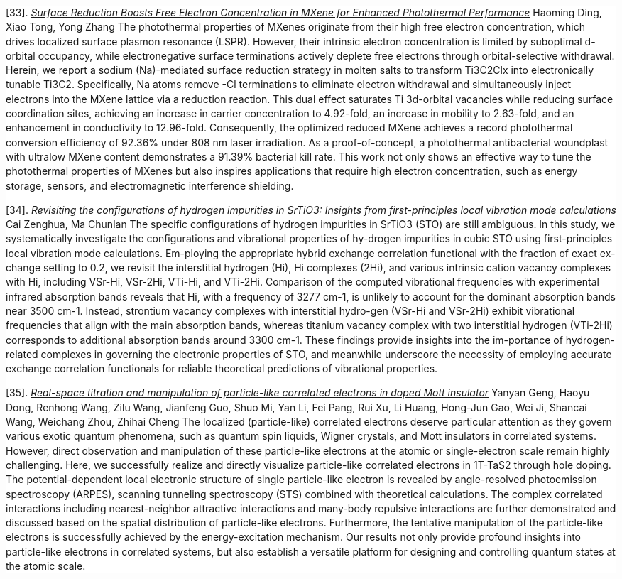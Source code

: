 [33]. [*Surface Reduction Boosts Free Electron Concentration in MXene for Enhanced Photothermal Performance*](https://arxiv.org/abs/2507.05741 "Surface Reduction Boosts Free Electron Concentration in MXene for Enhanced Photothermal Performance")
Haoming Ding, Xiao Tong, Yong Zhang
The photothermal properties of MXenes originate from their high free electron concentration, which drives localized surface plasmon resonance (LSPR). However, their intrinsic electron concentration is limited by suboptimal d-orbital occupancy, while electronegative surface terminations actively deplete free electrons through orbital-selective withdrawal. Herein, we report a sodium (Na)-mediated surface reduction strategy in molten salts to transform Ti3C2Clx into electronically tunable Ti3C2. Specifically, Na atoms remove -Cl terminations to eliminate electron withdrawal and simultaneously inject electrons into the MXene lattice via a reduction reaction. This dual effect saturates Ti 3d-orbital vacancies while reducing surface coordination sites, achieving an increase in carrier concentration to 4.92-fold, an increase in mobility to 2.63-fold, and an enhancement in conductivity to 12.96-fold. Consequently, the optimized reduced MXene achieves a record photothermal conversion efficiency of 92.36% under 808 nm laser irradiation. As a proof-of-concept, a photothermal antibacterial woundplast with ultralow MXene content demonstrates a 91.39% bacterial kill rate. This work not only shows an effective way to tune the photothermal properties of MXenes but also inspires applications that require high electron concentration, such as energy storage, sensors, and electromagnetic interference shielding.

[34]. [*Revisiting the configurations of hydrogen impurities in SrTiO3: Insights from first-principles local vibration mode calculations*](https://arxiv.org/abs/2507.05752 "Revisiting the configurations of hydrogen impurities in SrTiO3: Insights from first-principles local vibration mode calculations")
Cai Zenghua, Ma Chunlan
The specific configurations of hydrogen impurities in SrTiO3 (STO) are still ambiguous. In this study, we systematically investigate the configurations and vibrational properties of hy-drogen impurities in cubic STO using first-principles local vibration mode calculations. Em-ploying the appropriate hybrid exchange correlation functional with the fraction of exact ex-change setting to 0.2, we revisit the interstitial hydrogen (Hi), Hi complexes (2Hi), and various intrinsic cation vacancy complexes with Hi, including VSr-Hi, VSr-2Hi, VTi-Hi, and VTi-2Hi. Comparison of the computed vibrational frequencies with experimental infrared absorption bands reveals that Hi, with a frequency of 3277 cm-1, is unlikely to account for the dominant absorption bands near 3500 cm-1. Instead, strontium vacancy complexes with interstitial hydro-gen (VSr-Hi and VSr-2Hi) exhibit vibrational frequencies that align with the main absorption bands, whereas titanium vacancy complex with two interstitial hydrogen (VTi-2Hi) corresponds to additional absorption bands around 3300 cm-1. These findings provide insights into the im-portance of hydrogen-related complexes in governing the electronic properties of STO, and meanwhile underscore the necessity of employing accurate exchange correlation functionals for reliable theoretical predictions of vibrational properties.

[35]. [*Real-space titration and manipulation of particle-like correlated electrons in doped Mott insulator*](https://arxiv.org/abs/2507.05756 "Real-space titration and manipulation of particle-like correlated electrons in doped Mott insulator")
Yanyan Geng, Haoyu Dong, Renhong Wang, Zilu Wang, Jianfeng Guo, Shuo Mi, Yan Li, Fei Pang, Rui Xu, Li Huang, Hong-Jun Gao, Wei Ji, Shancai Wang, Weichang Zhou, Zhihai Cheng
The localized (particle-like) correlated electrons deserve particular attention as they govern various exotic quantum phenomena, such as quantum spin liquids, Wigner crystals, and Mott insulators in correlated systems. However, direct observation and manipulation of these particle-like electrons at the atomic or single-electron scale remain highly challenging. Here, we successfully realize and directly visualize particle-like correlated electrons in 1T-TaS2 through hole doping. The potential-dependent local electronic structure of single particle-like electron is revealed by angle-resolved photoemission spectroscopy (ARPES), scanning tunneling spectroscopy (STS) combined with theoretical calculations. The complex correlated interactions including nearest-neighbor attractive interactions and many-body repulsive interactions are further demonstrated and discussed based on the spatial distribution of particle-like electrons. Furthermore, the tentative manipulation of the particle-like electrons is successfully achieved by the energy-excitation mechanism. Our results not only provide profound insights into particle-like electrons in correlated systems, but also establish a versatile platform for designing and controlling quantum states at the atomic scale.
